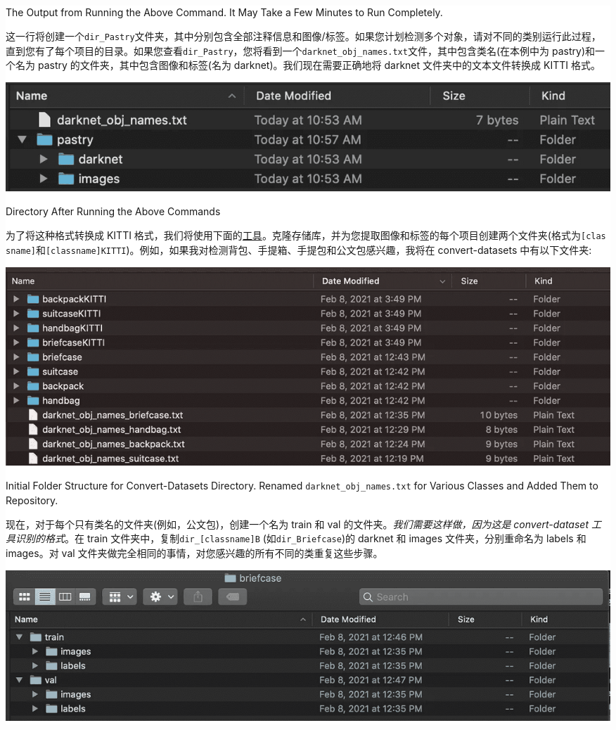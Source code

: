 The Output from Running the Above Command. It May Take a Few Minutes to Run Completely.

这一行将创建一个`dir_Pastry`文件夹，其中分别包含全部注释信息和图像/标签。如果您计划检测多个对象，请对不同的类别运行此过程，直到您有了每个项目的目录。如果您查看`dir_Pastry`，您将看到一个`darknet_obj_names.txt`文件，其中包含类名(在本例中为 pastry)和一个名为 pastry 的文件夹，其中包含图像和标签(名为 darknet)。我们现在需要正确地将 darknet 文件夹中的文本文件转换成 KITTI 格式。

![](img/68fb96b3f844063835ea751c5c3fbdba.png)

Directory After Running the Above Commands

为了将这种格式转换成 KITTI 格式，我们将使用下面的[工具](https://github.com/eweill/convert-datasets)。克隆存储库，并为您提取图像和标签的每个项目创建两个文件夹(格式为`[classname]`和`[classname]KITTI`)。例如，如果我对检测背包、手提箱、手提包和公文包感兴趣，我将在 convert-datasets 中有以下文件夹:

![](img/598497a870935dd6891a7234fa5d817b.png)

Initial Folder Structure for Convert-Datasets Directory. Renamed `darknet_obj_names.txt` for Various Classes and Added Them to Repository.

现在，对于每个只有类名的文件夹(例如，公文包)，创建一个名为 train 和 val 的文件夹。*我们需要这样做，因为这是 convert-dataset 工具识别的格式*。在 train 文件夹中，复制`dir_[classname]B` (如`dir_Briefcase`)的 darknet 和 images 文件夹，分别重命名为 labels 和 images。对 val 文件夹做完全相同的事情，对您感兴趣的所有不同的类重复这些步骤。

![](img/b75bea0eebcbd6e9a35c33274e8943c6.png)
